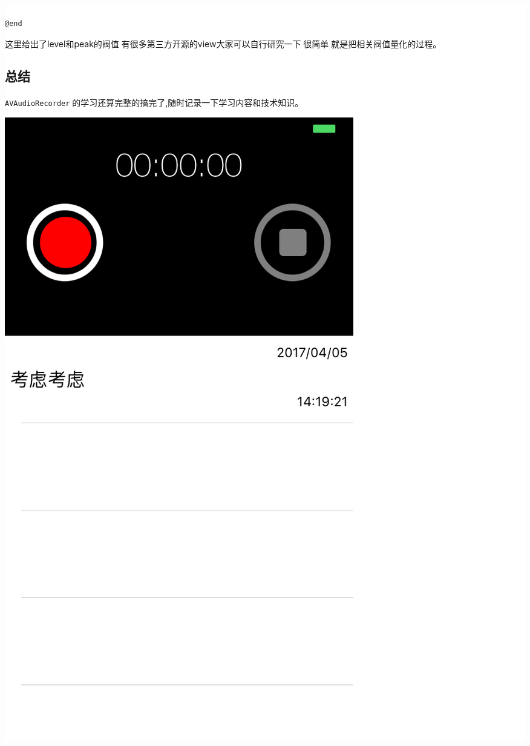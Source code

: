 ``` objc 

@end
```
这里给出了level和peak的阀值 有很多第三方开源的view大家可以自行研究一下 很简单 就是把相关阀值量化的过程。



总结
--
`AVAudioRecorder` 的学习还算完整的搞完了,随时记录一下学习内容和技术知识。

![](/assets/images/20170328LearningAVFoundationAVAudioRecorder/FinalDemo.png)
